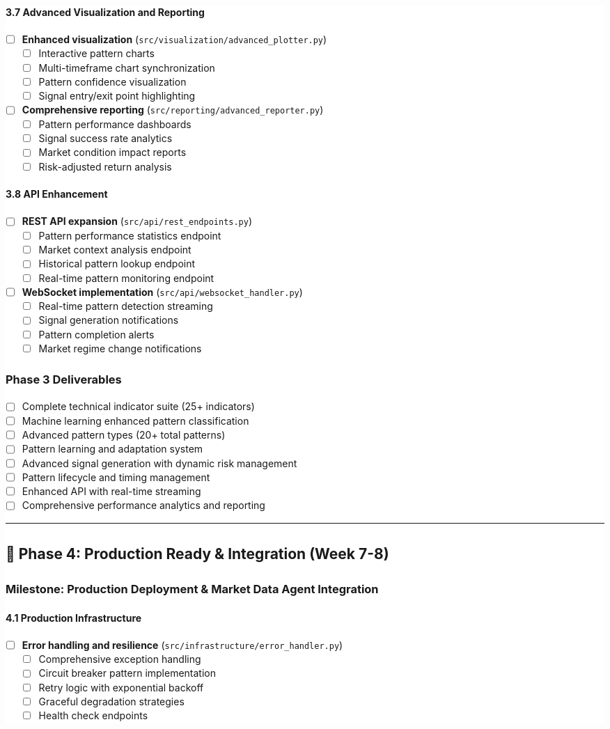 #### 3.7 Advanced Visualization and Reporting

- [ ] **Enhanced visualization** (`src/visualization/advanced_plotter.py`)
  - [ ] Interactive pattern charts
  - [ ] Multi-timeframe chart synchronization
  - [ ] Pattern confidence visualization
  - [ ] Signal entry/exit point highlighting

- [ ] **Comprehensive reporting** (`src/reporting/advanced_reporter.py`)
  - [ ] Pattern performance dashboards
  - [ ] Signal success rate analytics
  - [ ] Market condition impact reports
  - [ ] Risk-adjusted return analysis

#### 3.8 API Enhancement

- [ ] **REST API expansion** (`src/api/rest_endpoints.py`)
  - [ ] Pattern performance statistics endpoint
  - [ ] Market context analysis endpoint
  - [ ] Historical pattern lookup endpoint
  - [ ] Real-time pattern monitoring endpoint

- [ ] **WebSocket implementation** (`src/api/websocket_handler.py`)
  - [ ] Real-time pattern detection streaming
  - [ ] Signal generation notifications
  - [ ] Pattern completion alerts
  - [ ] Market regime change notifications

### Phase 3 Deliverables

- [ ] Complete technical indicator suite (25+ indicators)
- [ ] Machine learning enhanced pattern classification
- [ ] Advanced pattern types (20+ total patterns)
- [ ] Pattern learning and adaptation system
- [ ] Advanced signal generation with dynamic risk management
- [ ] Pattern lifecycle and timing management
- [ ] Enhanced API with real-time streaming
- [ ] Comprehensive performance analytics and reporting

---

## 🚀 Phase 4: Production Ready & Integration (Week 7-8)

### Milestone: Production Deployment & Market Data Agent Integration

#### 4.1 Production Infrastructure

- [ ] **Error handling and resilience** (`src/infrastructure/error_handler.py`)
  - [ ] Comprehensive exception handling
  - [ ] Circuit breaker pattern implementation
  - [ ] Retry logic with exponential backoff
  - [ ] Graceful degradation strategies
  - [ ] Health check endpoints
